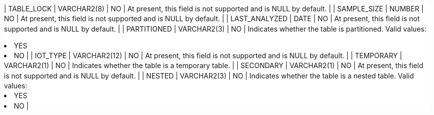 | TABLE_LOCK                | VARCHAR2(8)    | NO           | At present, this field is not supported and is NULL by default.                                                                                                                                                                                                                                                                                                                                                                                                                                                                                                                                                                                |
| SAMPLE_SIZE               | NUMBER         | NO           | At present, this field is not supported and is NULL by default.                                                                                                                                                                                                                                                                                                                                                                                                                                                                                                                                                                                |
| LAST_ANALYZED             | DATE           | NO           | At present, this field is not supported and is NULL by default.                                                                                                                                                                                                                                                                                                                                                                                                                                                                                                                                                                                |
| PARTITIONED               | VARCHAR2(3)    | NO           | Indicates whether the table is partitioned. Valid values: <li>YES<li> NO                                                                                                                                                                                                                                                                                                                                                                                                                                                                                                                                                                       |
| IOT_TYPE                  | VARCHAR2(12)   | NO           | At present, this field is not supported and is NULL by default.                                                                                                                                                                                                                                                                                                                                                                                                                                                                                                                                                                                |
| TEMPORARY                 | VARCHAR2(1)    | NO           | Indicates whether the table is a temporary table.                                                                                                                                                                                                                                                                                                                                                                                                                                                                                                                                                                                              |
| SECONDARY                 | VARCHAR2(1)    | NO           | At present, this field is not supported and is NULL by default.                                                                                                                                                                                                                                                                                                                                                                                                                                                                                                                                                                                |
| NESTED                    | VARCHAR2(3)    | NO           | Indicates whether the table is a nested table. Valid values: <li>YES<li> NO                                                                                                                                                                                                                                                                                                                                                                                                                                                                                                                                                                    |